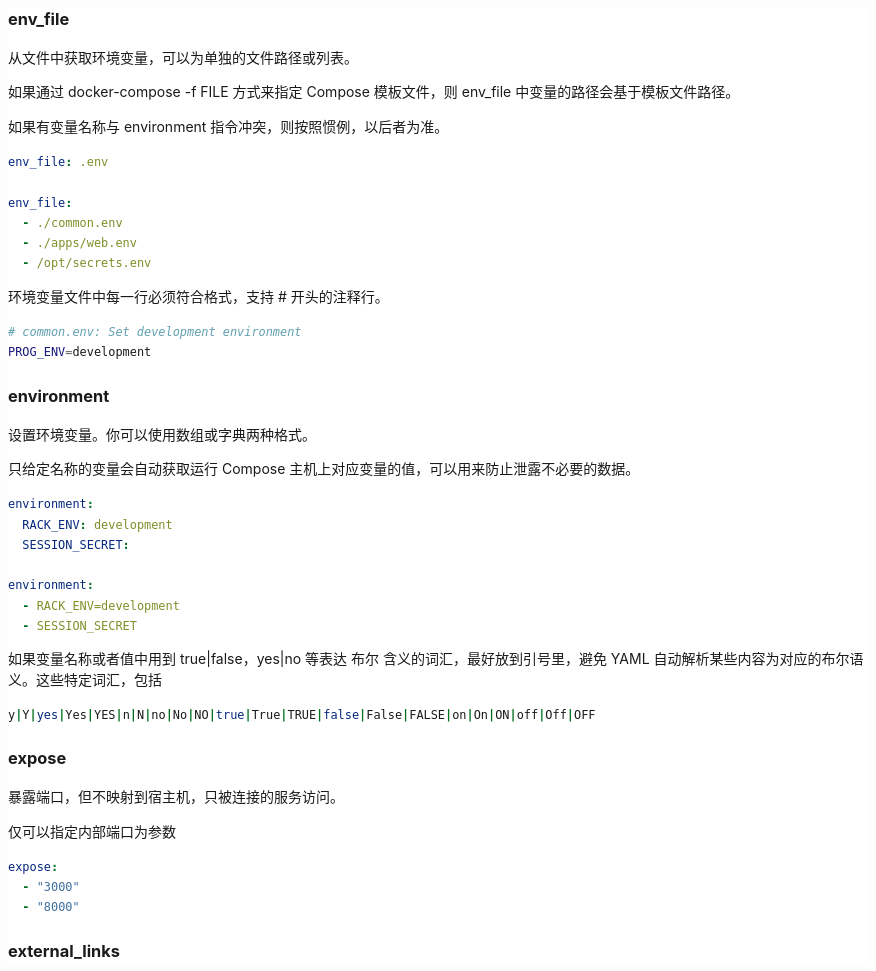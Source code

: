 ### env_file

从文件中获取环境变量，可以为单独的文件路径或列表。

如果通过 docker-compose -f FILE 方式来指定 Compose 模板文件，则 env_file 中变量的路径会基于模板文件路径。

如果有变量名称与 environment 指令冲突，则按照惯例，以后者为准。

```yaml
env_file: .env

env_file:
  - ./common.env
  - ./apps/web.env
  - /opt/secrets.env
```

环境变量文件中每一行必须符合格式，支持 # 开头的注释行。

```bash
# common.env: Set development environment
PROG_ENV=development
```

### environment

设置环境变量。你可以使用数组或字典两种格式。

只给定名称的变量会自动获取运行 Compose 主机上对应变量的值，可以用来防止泄露不必要的数据。

```yaml
environment:
  RACK_ENV: development
  SESSION_SECRET:

environment:
  - RACK_ENV=development
  - SESSION_SECRET
```

如果变量名称或者值中用到 true|false，yes|no 等表达 布尔 含义的词汇，最好放到引号里，避免 YAML 自动解析某些内容为对应的布尔语义。这些特定词汇，包括

```bash
y|Y|yes|Yes|YES|n|N|no|No|NO|true|True|TRUE|false|False|FALSE|on|On|ON|off|Off|OFF
```

### expose

暴露端口，但不映射到宿主机，只被连接的服务访问。

仅可以指定内部端口为参数

```yaml
expose:
  - "3000"
  - "8000"
```

### external_links
